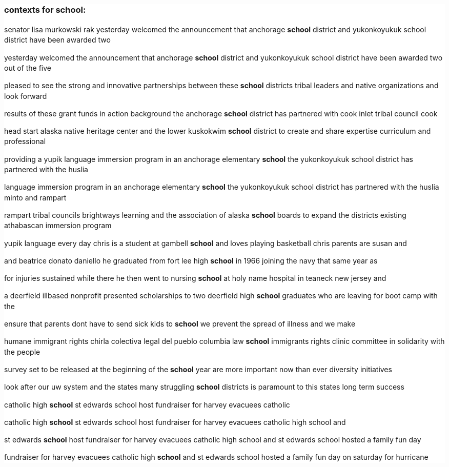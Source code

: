 
### contexts for school:
senator lisa murkowski rak yesterday welcomed the announcement that anchorage **school** district and yukonkoyukuk school district have been awarded two

yesterday welcomed the announcement that anchorage **school** district and yukonkoyukuk school district have been awarded two out of the five

pleased to see the strong and innovative partnerships between these **school** districts tribal leaders and native organizations and look forward

results of these grant funds in action background the anchorage **school** district has partnered with cook inlet tribal council cook

head start alaska native heritage center and the lower kuskokwim **school** district to create and share expertise curriculum and professional

providing a yupik language immersion program in an anchorage elementary **school** the yukonkoyukuk school district has partnered with the huslia

language immersion program in an anchorage elementary **school** the yukonkoyukuk school district has partnered with the huslia minto and rampart

rampart tribal councils brightways learning and the association of alaska **school** boards to expand the districts existing athabascan immersion program

yupik language every day chris is a student at gambell **school** and loves playing basketball chris parents are susan and

and beatrice donato daniello he graduated from fort lee high **school** in 1966 joining the navy that same year as

for injuries sustained while there he then went to nursing **school** at holy name hospital in teaneck new jersey and

a deerfield illbased nonprofit presented scholarships to two deerfield high **school** graduates who are leaving for boot camp with the

ensure that parents dont have to send sick kids to **school** we prevent the spread of illness and we make

humane immigrant rights chirla colectiva legal del pueblo columbia law **school** immigrants rights clinic committee in solidarity with the people

survey set to be released at the beginning of the **school** year are more important now than ever diversity initiatives

look after our uw system and the states many struggling **school** districts is paramount to this states long term success

catholic high **school** st edwards school host fundraiser for harvey evacuees catholic

catholic high **school** st edwards school host fundraiser for harvey evacuees catholic high school and

st edwards **school** host fundraiser for harvey evacuees catholic high school and st edwards school hosted a family fun day

fundraiser for harvey evacuees catholic high **school** and st edwards school hosted a family fun day on saturday for hurricane
